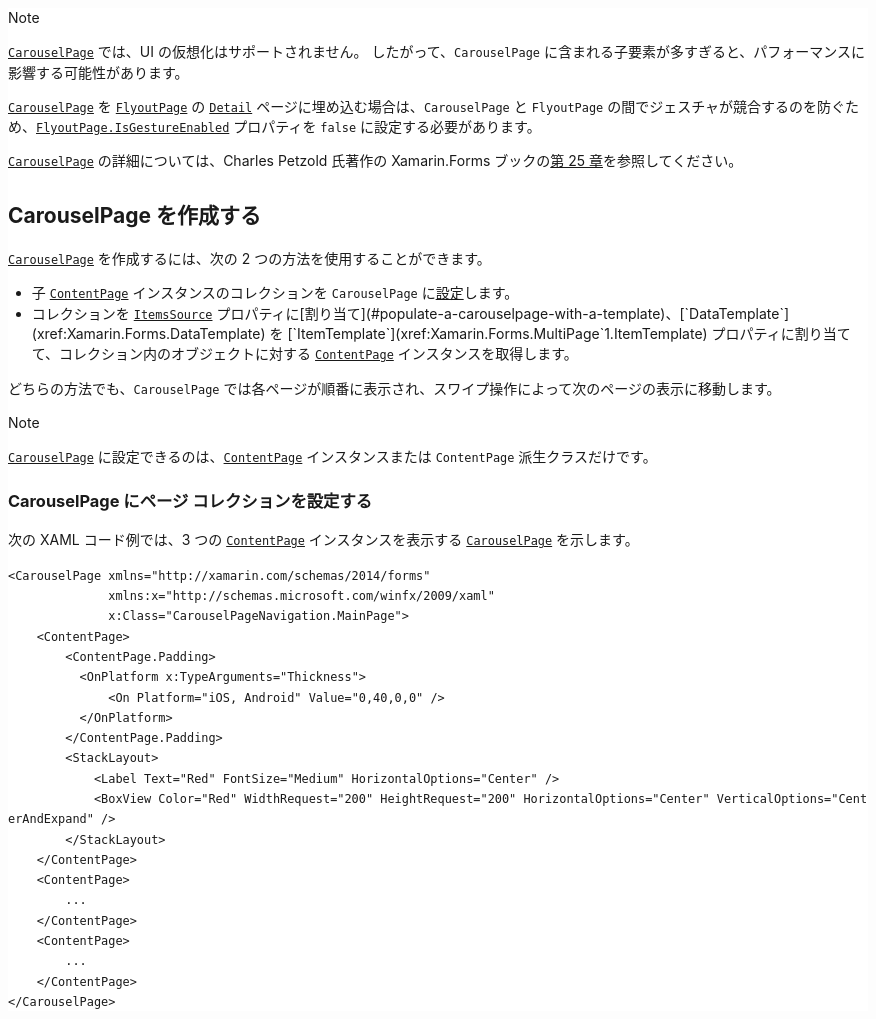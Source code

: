 > [!NOTE]
> [`CarouselPage`](xref:Xamarin.Forms.CarouselPage) では、UI の仮想化はサポートされません。 したがって、`CarouselPage` に含まれる子要素が多すぎると、パフォーマンスに影響する可能性があります。

[`CarouselPage`](xref:Xamarin.Forms.CarouselPage) を [`FlyoutPage`](xref:Xamarin.Forms.FlyoutPage) の [`Detail`](xref:Xamarin.Forms.FlyoutPage.Detail) ページに埋め込む場合は、`CarouselPage` と `FlyoutPage` の間でジェスチャが競合するのを防ぐため、[`FlyoutPage.IsGestureEnabled`](xref:Xamarin.Forms.FlyoutPage.IsGestureEnabledProperty) プロパティを `false` に設定する必要があります。

[`CarouselPage`](xref:Xamarin.Forms.CarouselPage) の詳細については、Charles Petzold 氏著作の Xamarin.Forms ブックの[第 25 章](https://developer.xamarin.com/r/xamarin-forms/book/chapter25.pdf)を参照してください。

## <a name="create-a-carouselpage"></a>CarouselPage を作成する

[`CarouselPage`](xref:Xamarin.Forms.CarouselPage) を作成するには、次の 2 つの方法を使用することができます。

- 子 [`ContentPage`](xref:Xamarin.Forms.ContentPage) インスタンスのコレクションを `CarouselPage` に[設定](#populate-a-carouselpage-with-a-page-collection)します。
- コレクションを [`ItemsSource`](xref:Xamarin.Forms.MultiPage`1.ItemsSource) プロパティに[割り当て](#populate-a-carouselpage-with-a-template)、[`DataTemplate`](xref:Xamarin.Forms.DataTemplate) を [`ItemTemplate`](xref:Xamarin.Forms.MultiPage`1.ItemTemplate) プロパティに割り当てて、コレクション内のオブジェクトに対する [`ContentPage`](xref:Xamarin.Forms.ContentPage) インスタンスを取得します。

どちらの方法でも、`CarouselPage` では各ページが順番に表示され、スワイプ操作によって次のページの表示に移動します。

> [!NOTE]
> [`CarouselPage`](xref:Xamarin.Forms.CarouselPage) に設定できるのは、[`ContentPage`](xref:Xamarin.Forms.ContentPage) インスタンスまたは `ContentPage` 派生クラスだけです。

### <a name="populate-a-carouselpage-with-a-page-collection"></a>CarouselPage にページ コレクションを設定する

次の XAML コード例では、3 つの [`ContentPage`](xref:Xamarin.Forms.ContentPage) インスタンスを表示する [`CarouselPage`](xref:Xamarin.Forms.CarouselPage) を示します。

```xaml
<CarouselPage xmlns="http://xamarin.com/schemas/2014/forms"
              xmlns:x="http://schemas.microsoft.com/winfx/2009/xaml"
              x:Class="CarouselPageNavigation.MainPage">
    <ContentPage>
        <ContentPage.Padding>
          <OnPlatform x:TypeArguments="Thickness">
              <On Platform="iOS, Android" Value="0,40,0,0" />
          </OnPlatform>
        </ContentPage.Padding>
        <StackLayout>
            <Label Text="Red" FontSize="Medium" HorizontalOptions="Center" />
            <BoxView Color="Red" WidthRequest="200" HeightRequest="200" HorizontalOptions="Center" VerticalOptions="CenterAndExpand" />
        </StackLayout>
    </ContentPage>
    <ContentPage>
        ...
    </ContentPage>
    <ContentPage>
        ...
    </ContentPage>
</CarouselPage>
```
